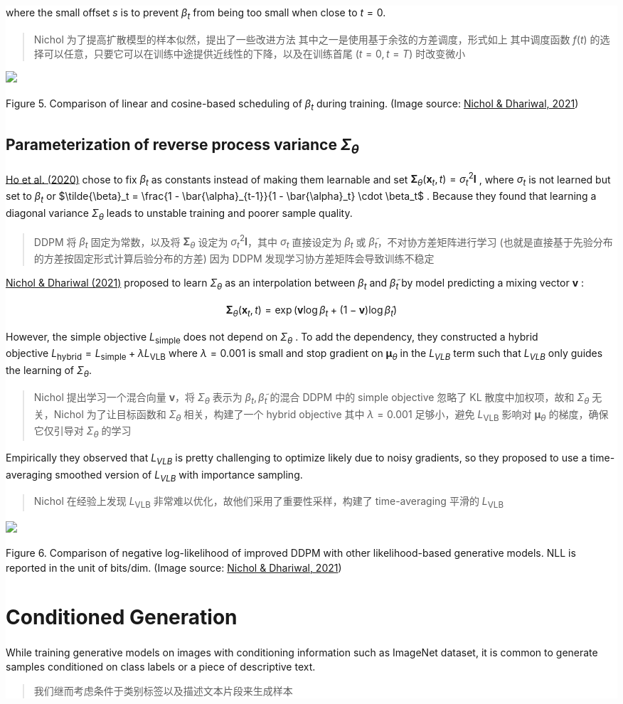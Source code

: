 where the small offset $s$ is to prevent $\beta_t$ from being too small when close to $t=0$.

>  Nichol 为了提高扩散模型的样本似然，提出了一些改进方法
>  其中之一是使用基于余弦的方差调度，形式如上
>  其中调度函数 $f(t)$ 的选择可以任意，只要它可以在训练中途提供近线性的下降，以及在训练首尾 ($t=0, t=T$) 时改变微小

![](https://lilianweng.github.io/posts/2021-07-11-diffusion-models/diffusion-beta.png)

Figure 5. Comparison of linear and cosine-based scheduling of $\beta_t$ during training. (Image source: [Nichol & Dhariwal, 2021](https://arxiv.org/abs/2102.09672))

## Parameterization of reverse process variance $\Sigma_\theta$
[Ho et al. (2020)](https://arxiv.org/abs/2006.11239) chose to fix $\beta_t$ as constants instead of making them learnable and set $\boldsymbol{\Sigma}_\theta (\mathbf{x}_t, t) = \sigma^2_t \mathbf{I}$ , where $\sigma_t$ is not learned but set to $\beta_t$ or $\tilde{\beta}_t = \frac{1 - \bar{\alpha}_{t-1}}{1 - \bar{\alpha}_t} \cdot \beta_t$ . Because they found that learning a diagonal variance $\Sigma_\theta$ leads to unstable training and poorer sample quality.
>  DDPM 将 $\beta_t$ 固定为常数，以及将 $\pmb \Sigma_\theta$ 设定为 $\sigma_t^2 \mathbf I$，其中 $\sigma_t$ 直接设定为 $\beta_t$ 或 $\tilde \beta_t$，不对协方差矩阵进行学习 (也就是直接基于先验分布的方差按固定形式计算后验分布的方差)
>  因为 DDPM 发现学习协方差矩阵会导致训练不稳定

[Nichol & Dhariwal (2021)](https://arxiv.org/abs/2102.09672) proposed to learn $\Sigma_\theta$ as an interpolation between $\beta_t$ and $\tilde \beta_t$ by model predicting a mixing vector $\mathbf v$ :

$$
\boldsymbol{\Sigma}_\theta(\mathbf{x}_t, t) = \exp(\mathbf{v} \log \beta_t + (1-\mathbf{v}) \log \tilde{\beta}_t)
$$

However, the simple objective $L_{\text{simple}}$ does not depend on $\Sigma_\theta$ . To add the dependency, they constructed a hybrid objective $L_{\text{hybrid}} = L_{\text{simple}} + \lambda L_{\text{VLB}}$ where $\lambda = 0.001$ is small and stop gradient on $\pmb \mu_\theta$ in the $L_{VLB}$ term such that $L_{VLB}$ only guides the learning of $\Sigma_\theta$. 

>  Nichol 提出学习一个混合向量 $\mathbf v$，将 $\Sigma_\theta$ 表示为 $\beta_t, \tilde \beta_t$ 的混合
>  DDPM 中的 simple objective 忽略了 KL 散度中加权项，故和 $\Sigma_\theta$ 无关，Nichol 为了让目标函数和 $\Sigma_\theta$ 相关，构建了一个 hybrid objective
>  其中 $\lambda = 0.001$ 足够小，避免 $L_{\text{VLB}}$ 影响对 $\pmb \mu_\theta$ 的梯度，确保它仅引导对 $\Sigma_\theta$ 的学习

Empirically they observed that $L_{VLB}$ is pretty challenging to optimize likely due to noisy gradients, so they proposed to use a time-averaging smoothed version of $L_{VLB}$ with importance sampling.
>  Nichol 在经验上发现 $L_{\text{VLB}}$ 非常难以优化，故他们采用了重要性采样，构建了 time-averaging 平滑的 $L_{\text{VLB}}$

![](https://lilianweng.github.io/posts/2021-07-11-diffusion-models/improved-DDPM-nll.png)

Figure 6. Comparison of negative log-likelihood of improved DDPM with other likelihood-based generative models. NLL is reported in the unit of bits/dim. (Image source: [Nichol & Dhariwal, 2021](https://arxiv.org/abs/2102.09672))

# Conditioned Generation
While training generative models on images with conditioning information such as ImageNet dataset, it is common to generate samples conditioned on class labels or a piece of descriptive text.
>  我们继而考虑条件于类别标签以及描述文本片段来生成样本

